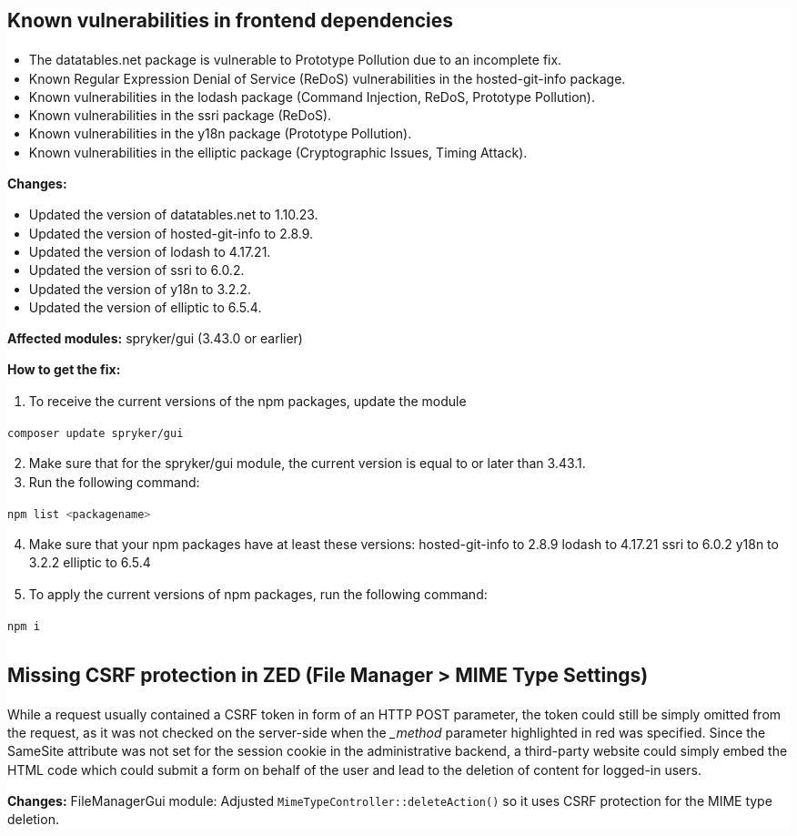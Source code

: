 ## Known vulnerabilities in frontend dependencies
- The datatables.net package is vulnerable to Prototype Pollution due to an incomplete fix.
- Known Regular Expression Denial of Service (ReDoS) vulnerabilities in the hosted-git-info package.
- Known vulnerabilities in the lodash package (Command Injection, ReDoS, Prototype Pollution).
- Known vulnerabilities in the ssri package (ReDoS).
- Known vulnerabilities in the y18n package (Prototype Pollution).
- Known vulnerabilities in the elliptic package (Cryptographic Issues, Timing Attack).

**Changes:**

- Updated the version of datatables.net to 1.10.23.
- Updated the version of hosted-git-info to 2.8.9.
- Updated the version of lodash to 4.17.21.
- Updated the version of ssri to 6.0.2.
- Updated the version of y18n to 3.2.2.
- Updated the version of elliptic to 6.5.4.

**Affected modules:**
spryker/gui (3.43.0 or earlier)

**How to get the fix:**
1. To receive the current versions of the npm packages, update the module
```bash
composer update spryker/gui
```
2. Make sure that for the spryker/gui module, the current version is equal to or later than 3.43.1.
3. Run the following command:
```bash
npm list <packagename>
```
4. Make sure that your npm packages have at least these versions:
hosted-git-info to 2.8.9
lodash to 4.17.21
ssri to 6.0.2
y18n to 3.2.2
elliptic to 6.5.4

5. To apply the current versions of npm packages, run the following command:
```bash
npm i
```

## Missing CSRF protection in ZED (File Manager > MIME Type Settings)
While a request usually contained a CSRF token in form of an HTTP POST parameter, the token could still be simply omitted from the request, as it was not checked on the server-side when the *_method* parameter highlighted in red was specified. Since the SameSite attribute was not set for the session cookie in the administrative backend, a third-party website could simply embed the HTML code which could submit a form on behalf of the user and lead to the deletion of content for logged-in users.


**Changes:**
FileManagerGui module:
Adjusted `MimeTypeController::deleteAction()` so it uses CSRF protection for the MIME type deletion.
